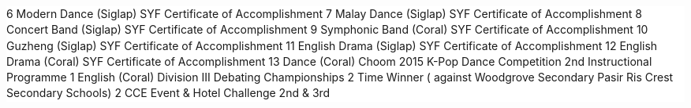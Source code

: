   </tr>
  <tr>
    <td class="tg-1ppo">6</td>
    <td class="tg-1ppo">Modern Dance (Siglap)</td>
    <td class="tg-1ppo">SYF</td>
    <td class="tg-1ppo">Certificate of Accomplishment</td>
  </tr>
  <tr>
    <td class="tg-ys2m">7</td>
    <td class="tg-ys2m">Malay Dance (Siglap)</td>
    <td class="tg-ys2m">SYF</td>
    <td class="tg-ys2m">Certificate of Accomplishment</td>
  </tr>
  <tr>
    <td class="tg-1ppo">8</td>
    <td class="tg-1ppo">Concert Band (Siglap)</td>
    <td class="tg-1ppo">SYF</td>
    <td class="tg-1ppo">Certificate of Accomplishment</td>
  </tr>
  <tr>
    <td class="tg-ys2m">9</td>
    <td class="tg-ys2m">Symphonic Band (Coral)</td>
    <td class="tg-ys2m">SYF</td>
    <td class="tg-ys2m">Certificate of Accomplishment</td>
  </tr>
  <tr>
    <td class="tg-1ppo">10</td>
    <td class="tg-1ppo">Guzheng (Siglap)</td>
    <td class="tg-1ppo">SYF</td>
    <td class="tg-1ppo">Certificate of Accomplishment</td>
  </tr>
  <tr>
    <td class="tg-ys2m">11</td>
    <td class="tg-ys2m">English Drama (Siglap)</td>
    <td class="tg-ys2m">SYF</td>
    <td class="tg-ys2m">Certificate of Accomplishment</td>
  </tr>
  <tr>
    <td class="tg-1ppo">12</td>
    <td class="tg-1ppo">English Drama (Coral)</td>
    <td class="tg-1ppo">SYF</td>
    <td class="tg-1ppo">Certificate of Accomplishment</td>
  </tr>
  <tr>
    <td class="tg-ys2m">13</td>
    <td class="tg-ys2m">Dance (Coral)</td>
    <td class="tg-ys2m">Choom 2015 K-Pop Dance Competition</td>
    <td class="tg-ys2m">2nd</td>
  </tr>
  <tr>
    <td class="tg-a3j2" colspan="4">Instructional Programme</td>
  </tr>
  <tr>
    <td class="tg-ys2m">1</td>
    <td class="tg-ys2m">English (Coral)</td>
    <td class="tg-ys2m">Division III Debating Championships</td>
    <td class="tg-ys2m">2 Time Winner ( against Woodgrove Secondary Pasir Ris Crest Secondary Schools)</td>
  </tr>
  <tr>
    <td class="tg-1ppo">2</td>
    <td class="tg-1ppo">CCE</td>
    <td class="tg-1ppo">Event &amp; Hotel Challenge</td>
    <td class="tg-1ppo">2nd &amp; 3rd</td>
